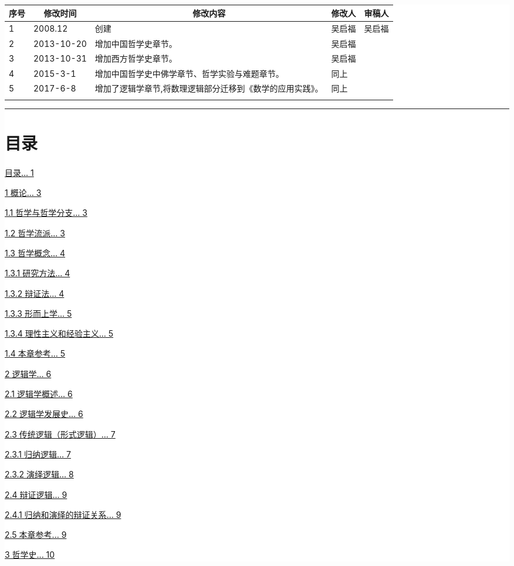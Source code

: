 | 序号 | 修改时间   | 修改内容                                                  | 修改人 | 审稿人 |
| ---- | ---------- | --------------------------------------------------------- | ------ | ------ |
| 1    | 2008.12    | 创建                                                      | 吴启福 | 吴启福 |
| 2    | 2013-10-20 | 增加中国哲学史章节。                                      | 吴启福 |        |
| 3    | 2013-10-31 | 增加西方哲学史章节。                                      | 吴启福 |        |
| 4    | 2015-3-1   | 增加中国哲学史中佛学章节、哲学实验与难题章节。            | 同上   |        |
| 5    | 2017-6-8   | 增加了逻辑学章节,将数理逻辑部分迁移到《数学的应用实践》。 | 同上   |        |
|      |            |                                                           |        |        |
---








# 目录

[目录... 1](#_Toc484882464)

[1    概论... 3](#_Toc484882465)

[1.1    哲学与哲学分支... 3](#_Toc484882466)

[1.2    哲学流派... 3](#_Toc484882467)

[1.3    哲学概念... 4](#_Toc484882468)

[1.3.1     研究方法... 4](#_Toc484882469)

[1.3.2     辩证法... 4](#_Toc484882470)

[1.3.3     形而上学... 5](#_Toc484882471)

[1.3.4     理性主义和经验主义... 5](#_Toc484882472)

[1.4    本章参考... 5](#_Toc484882473)

[2    逻辑学... 6](#_Toc484882474)

[2.1    逻辑学概述... 6](#_Toc484882475)

[2.2    逻辑学发展史... 6](#_Toc484882476)

[2.3    传统逻辑（形式逻辑）... 7](#_Toc484882477)

[2.3.1     归纳逻辑... 7](#_Toc484882478)

[2.3.2     演绎逻辑... 8](#_Toc484882479)

[2.4    辩证逻辑... 9](#_Toc484882480)

[2.4.1     归纳和演绎的辩证关系... 9](#_Toc484882481)

[2.5    本章参考... 9](#_Toc484882482)

[3    哲学史... 10](#_Toc484882483)
